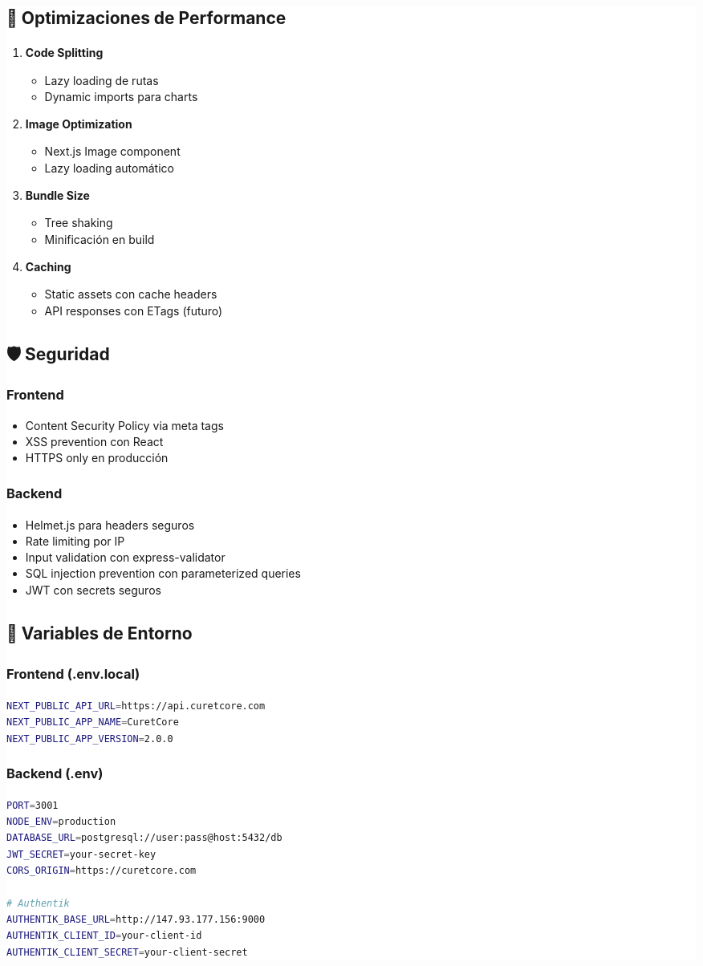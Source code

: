 ## 🚀 Optimizaciones de Performance

1. **Code Splitting**
   - Lazy loading de rutas
   - Dynamic imports para charts

2. **Image Optimization**
   - Next.js Image component
   - Lazy loading automático

3. **Bundle Size**
   - Tree shaking
   - Minificación en build

4. **Caching**
   - Static assets con cache headers
   - API responses con ETags (futuro)

## 🛡️ Seguridad

### Frontend
- Content Security Policy via meta tags
- XSS prevention con React
- HTTPS only en producción

### Backend
- Helmet.js para headers seguros
- Rate limiting por IP
- Input validation con express-validator
- SQL injection prevention con parameterized queries
- JWT con secrets seguros

## 📝 Variables de Entorno

### Frontend (.env.local)
```bash
NEXT_PUBLIC_API_URL=https://api.curetcore.com
NEXT_PUBLIC_APP_NAME=CuretCore
NEXT_PUBLIC_APP_VERSION=2.0.0
```

### Backend (.env)
```bash
PORT=3001
NODE_ENV=production
DATABASE_URL=postgresql://user:pass@host:5432/db
JWT_SECRET=your-secret-key
CORS_ORIGIN=https://curetcore.com

# Authentik
AUTHENTIK_BASE_URL=http://147.93.177.156:9000
AUTHENTIK_CLIENT_ID=your-client-id
AUTHENTIK_CLIENT_SECRET=your-client-secret
```
